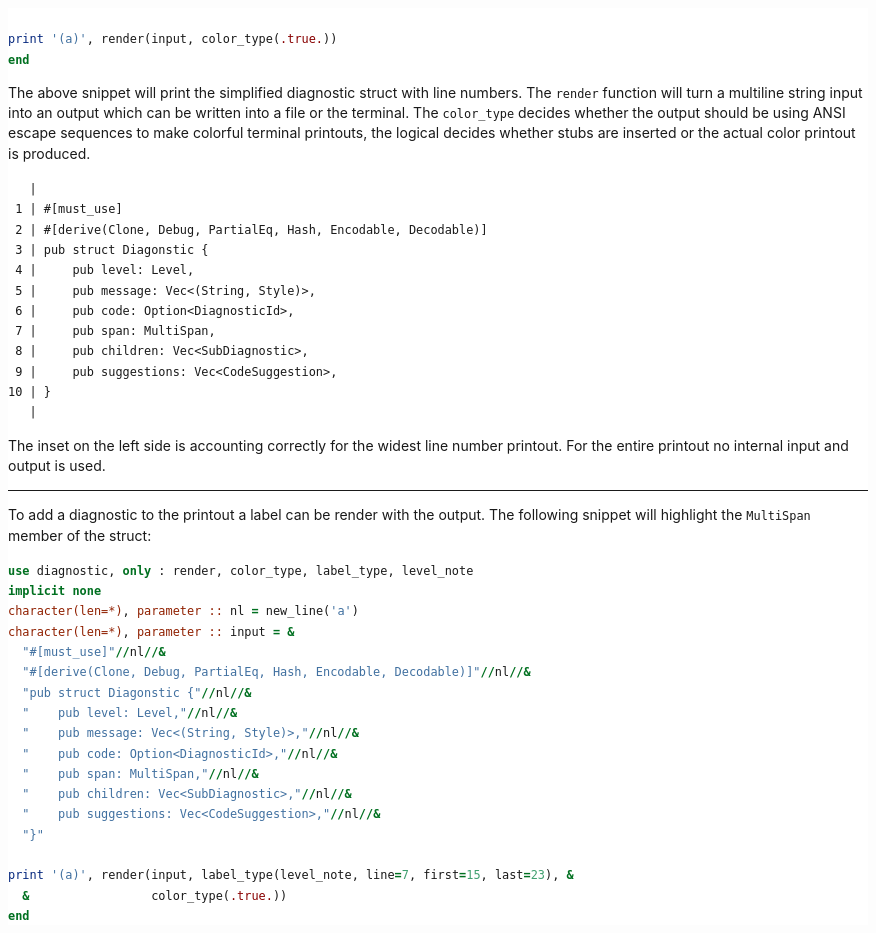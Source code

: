 ```f90

print '(a)', render(input, color_type(.true.))
end
```

The above snippet will print the simplified diagnostic struct with line numbers.
The ``render`` function will turn a multiline string input into an output which can be written into a file or the terminal.
The ``color_type`` decides whether the output should be using ANSI escape sequences to make colorful terminal printouts, the logical decides whether stubs are inserted or the actual color printout is produced.

```
   |
 1 | #[must_use]
 2 | #[derive(Clone, Debug, PartialEq, Hash, Encodable, Decodable)]
 3 | pub struct Diagonstic {
 4 |     pub level: Level,
 5 |     pub message: Vec<(String, Style)>,
 6 |     pub code: Option<DiagnosticId>,
 7 |     pub span: MultiSpan,
 8 |     pub children: Vec<SubDiagnostic>,
 9 |     pub suggestions: Vec<CodeSuggestion>,
10 | }
   |
```

The inset on the left side is accounting correctly for the widest line number printout.
For the entire printout no internal input and output is used.

---

To add a diagnostic to the printout a label can be render with the output.
The following snippet will highlight the ``MultiSpan`` member of the struct:

```f90
use diagnostic, only : render, color_type, label_type, level_note
implicit none
character(len=*), parameter :: nl = new_line('a')
character(len=*), parameter :: input = &
  "#[must_use]"//nl//&
  "#[derive(Clone, Debug, PartialEq, Hash, Encodable, Decodable)]"//nl//&
  "pub struct Diagonstic {"//nl//&
  "    pub level: Level,"//nl//&
  "    pub message: Vec<(String, Style)>,"//nl//&
  "    pub code: Option<DiagnosticId>,"//nl//&
  "    pub span: MultiSpan,"//nl//&
  "    pub children: Vec<SubDiagnostic>,"//nl//&
  "    pub suggestions: Vec<CodeSuggestion>,"//nl//&
  "}"

print '(a)', render(input, label_type(level_note, line=7, first=15, last=23), &
  &                 color_type(.true.))
end
```
